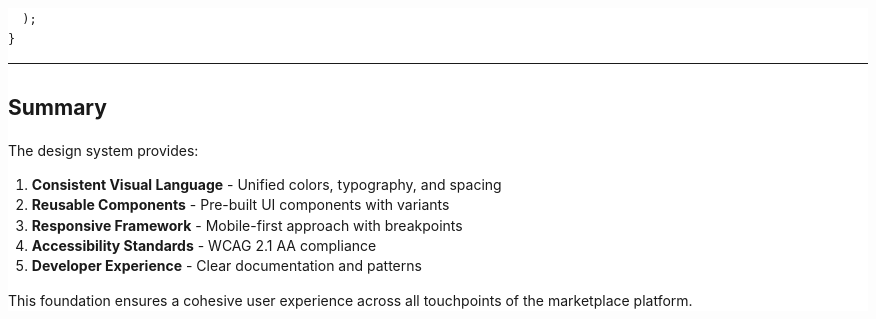 ```tsx
  );
}
```

---

## Summary

The design system provides:

1. **Consistent Visual Language** - Unified colors, typography, and spacing
2. **Reusable Components** - Pre-built UI components with variants
3. **Responsive Framework** - Mobile-first approach with breakpoints
4. **Accessibility Standards** - WCAG 2.1 AA compliance
5. **Developer Experience** - Clear documentation and patterns

This foundation ensures a cohesive user experience across all touchpoints of the marketplace platform.
